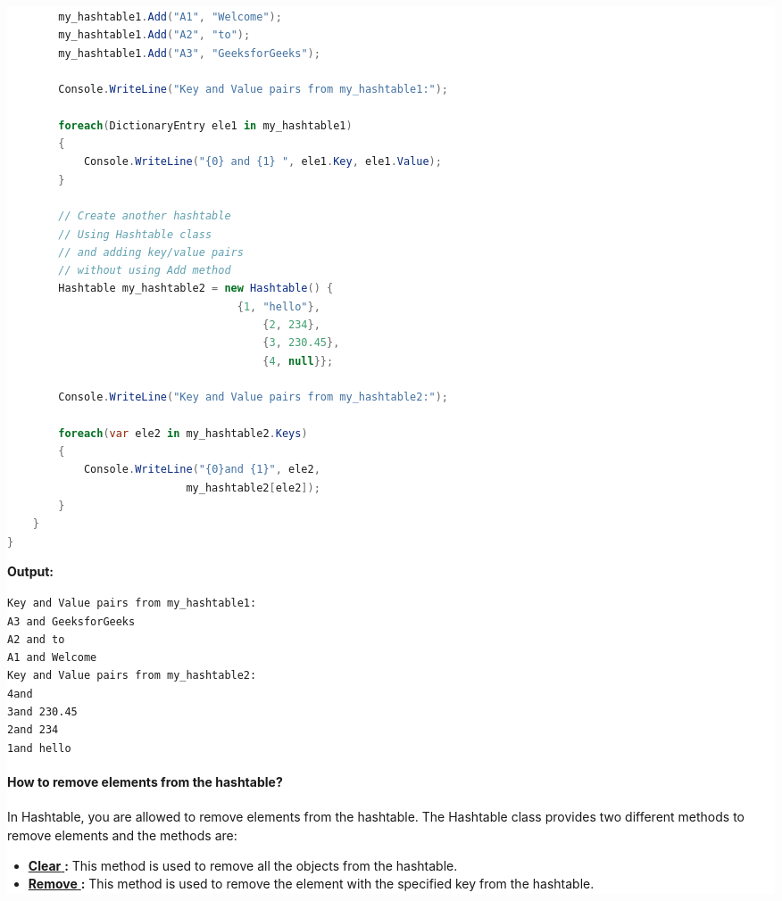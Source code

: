 ```c#
		my_hashtable1.Add("A1", "Welcome");
		my_hashtable1.Add("A2", "to");
		my_hashtable1.Add("A3", "GeeksforGeeks");

		Console.WriteLine("Key and Value pairs from my_hashtable1:");

		foreach(DictionaryEntry ele1 in my_hashtable1)
		{
			Console.WriteLine("{0} and {1} ", ele1.Key, ele1.Value);
		}

		// Create another hashtable
		// Using Hashtable class
		// and adding key/value pairs
		// without using Add method
		Hashtable my_hashtable2 = new Hashtable() {
									{1, "hello"},
										{2, 234},
										{3, 230.45},
										{4, null}};

		Console.WriteLine("Key and Value pairs from my_hashtable2:");

		foreach(var ele2 in my_hashtable2.Keys)
		{
			Console.WriteLine("{0}and {1}", ele2,
							my_hashtable2[ele2]);
		}
	}
}

```

**Output:** 

```
Key and Value pairs from my_hashtable1:
A3 and GeeksforGeeks 
A2 and to 
A1 and Welcome 
Key and Value pairs from my_hashtable2:
4and 
3and 230.45
2and 234
1and hello
```

#### How to remove elements from the hashtable?

In Hashtable, you are allowed to remove elements from the hashtable. The Hashtable class provides two different methods to remove elements and the methods are:

- [**Clear** ](https://www.geeksforgeeks.org/c-remove-all-elements-from-the-hashtable/)**:** This method is used to remove all the objects from the hashtable.
- [**Remove** ](https://www.geeksforgeeks.org/c-remove-the-element-with-the-specified-key-from-the-hashtable/)**:** This method is used to remove the element with the specified key from the hashtable.
